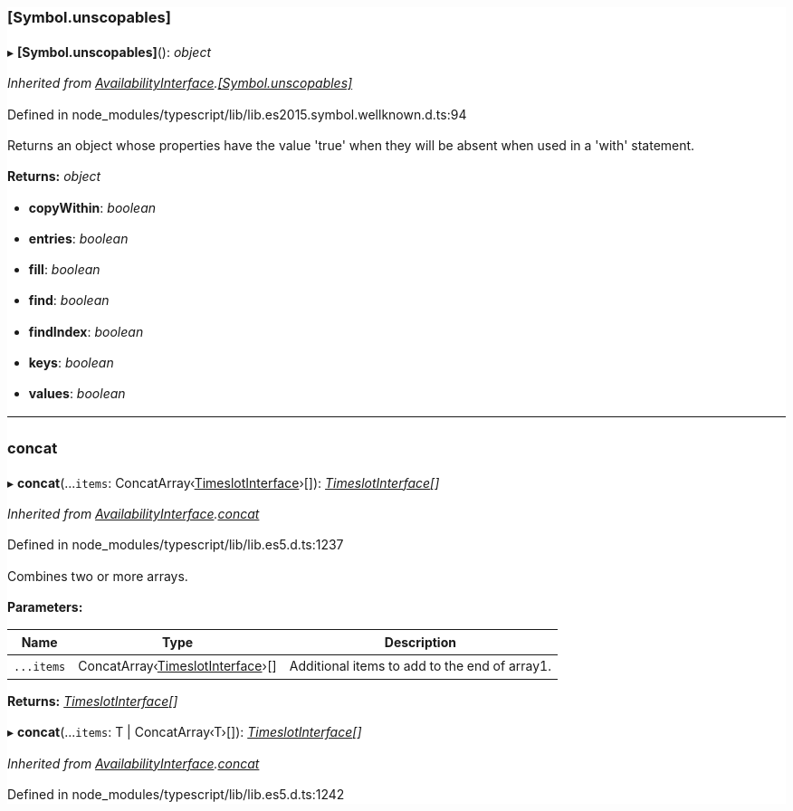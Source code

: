### [Symbol.unscopables]

▸ **[Symbol.unscopables]**(): _object_

_Inherited from [AvailabilityInterface](_schedule_input_lib_schedule_input_.availabilityinterface.md).[[Symbol.unscopables]](_schedule_input_lib_schedule_input_.availabilityinterface.md#[symbol.unscopables])_

Defined in node_modules/typescript/lib/lib.es2015.symbol.wellknown.d.ts:94

Returns an object whose properties have the value 'true'
when they will be absent when used in a 'with' statement.

**Returns:** _object_

- **copyWithin**: _boolean_

- **entries**: _boolean_

- **fill**: _boolean_

- **find**: _boolean_

- **findIndex**: _boolean_

- **keys**: _boolean_

- **values**: _boolean_

---

### concat

▸ **concat**(...`items`: ConcatArray‹[TimeslotInterface](_schedule_input_lib_schedule_input_.timeslotinterface.md)›[]): _[TimeslotInterface](_schedule_input_lib_schedule_input_.timeslotinterface.md)[]_

_Inherited from [AvailabilityInterface](_schedule_input_lib_schedule_input_.availabilityinterface.md).[concat](_schedule_input_lib_schedule_input_.availabilityinterface.md#concat)_

Defined in node_modules/typescript/lib/lib.es5.d.ts:1237

Combines two or more arrays.

**Parameters:**

| Name       | Type                                                                                         | Description                                   |
| ---------- | -------------------------------------------------------------------------------------------- | --------------------------------------------- |
| `...items` | ConcatArray‹[TimeslotInterface](_schedule_input_lib_schedule_input_.timeslotinterface.md)›[] | Additional items to add to the end of array1. |

**Returns:** _[TimeslotInterface](_schedule_input_lib_schedule_input_.timeslotinterface.md)[]_

▸ **concat**(...`items`: T | ConcatArray‹T›[]): _[TimeslotInterface](_schedule_input_lib_schedule_input_.timeslotinterface.md)[]_

_Inherited from [AvailabilityInterface](_schedule_input_lib_schedule_input_.availabilityinterface.md).[concat](_schedule_input_lib_schedule_input_.availabilityinterface.md#concat)_

Defined in node_modules/typescript/lib/lib.es5.d.ts:1242
